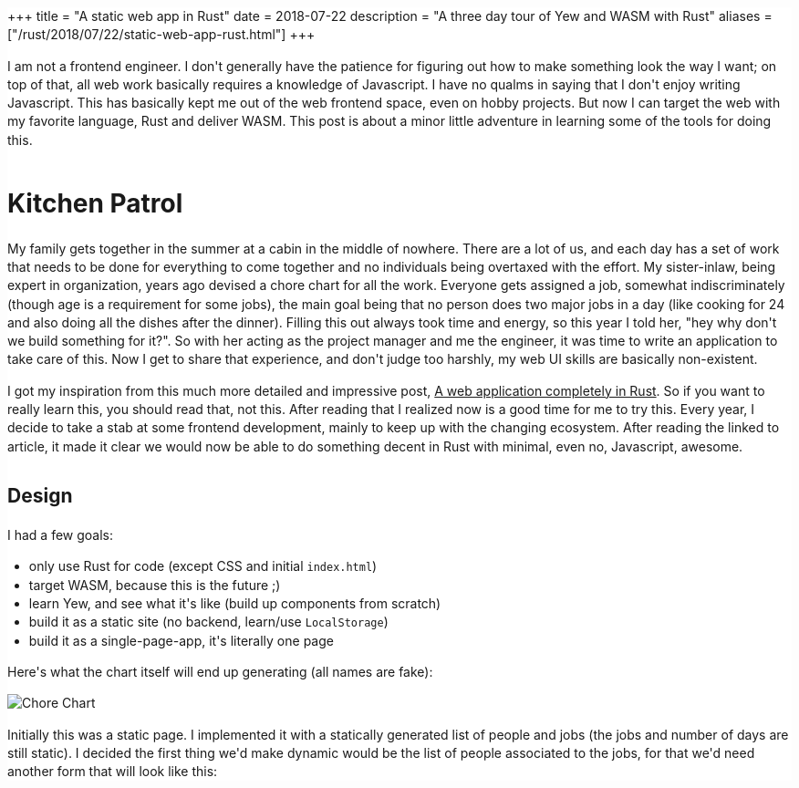 +++
title = "A static web app in Rust"
date = 2018-07-22
description = "A three day tour of Yew and WASM with Rust"
aliases = ["/rust/2018/07/22/static-web-app-rust.html"]
+++

I am not a frontend engineer. I don't generally have the patience for figuring out how to make something look the way I want; on top of that, all web work basically requires a knowledge of Javascript. I have no qualms in saying that I don't enjoy writing Javascript. This has basically kept me out of the web frontend space, even on hobby projects. But now I can target the web with my favorite language, Rust and deliver WASM. This post is about a minor little adventure in learning some of the tools for doing this.

# Kitchen Patrol

My family gets together in the summer at a cabin in the middle of nowhere. There are a lot of us, and each day has a set of work that needs to be done for everything to come together and no individuals being overtaxed with the effort. My sister-inlaw, being expert in organization, years ago devised a chore chart for all the work. Everyone gets assigned a job, somewhat indiscriminately (though age is a requirement for some jobs), the main goal being that no person does two major jobs in a day (like cooking for 24 and also doing all the dishes after the dinner). Filling this out always took time and energy, so this year I told her, "hey why don't we build something for it?". So with her acting as the project manager and me the engineer, it was time to write an application to take care of this. Now I get to share that experience, and don't judge too harshly, my web UI skills are basically non-existent.

I got my inspiration from this much more detailed and impressive post, [A web application completely in Rust](https://medium.com/@saschagrunert/a-web-application-completely-in-rust-6f6bdb6c4471). So if you want to really learn this, you should read that, not this. After reading that I realized now is a good time for me to try this. Every year, I decide to take a stab at some frontend development, mainly to keep up with the changing ecosystem. After reading the linked to article, it made it clear we would now be able to do something decent in Rust with minimal, even no, Javascript, awesome.

## Design

I had a few goals:

- only use Rust for code (except CSS and initial `index.html`)
- target WASM, because this is the future ;)
- learn Yew, and see what it's like (build up components from scratch)
- build it as a static site (no backend, learn/use `LocalStorage`)
- build it as a single-page-app, it's literally one page

Here's what the chart itself will end up generating (all names are fake):

![Chore Chart](/blog/assets/web-app/chart.png)

Initially this was a static page. I implemented it with a statically generated list of people and jobs (the jobs and number of days are still static). I decided the first thing we'd make dynamic would be the list of people associated to the jobs, for that we'd need another form that will look like this:
